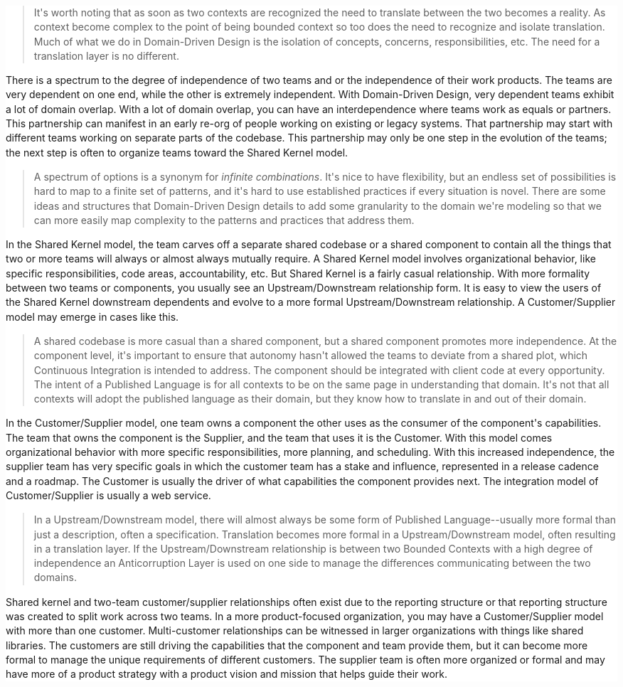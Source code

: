> It's worth noting that as soon as two contexts are recognized the need to translate between the two becomes a reality. As context become complex to the point of being bounded context so too does the need to recognize and isolate translation. Much of what we do in Domain-Driven Design is the isolation of concepts, concerns, responsibilities, etc. The need for a translation layer is no different. 

There is a spectrum to the degree of independence of two teams and or the independence of their work products. The teams are very dependent on one end, while the other is extremely independent. With Domain-Driven Design, very dependent teams exhibit a lot of domain overlap. With a lot of domain overlap, you can have an interdependence where teams work as equals or partners. This partnership can manifest in an early re-org of people working on existing or legacy systems. That partnership may start with different teams working on separate parts of the codebase. This partnership may only be one step in the evolution of the teams; the next step is often to organize teams toward the Shared Kernel model.

> A spectrum of options is a synonym for _infinite combinations_. It's nice to have flexibility, but an endless set of possibilities is hard to map to a finite set of patterns, and it's hard to use established practices if every situation is novel. There are some ideas and structures that Domain-Driven Design details to add some granularity to the domain we're modeling so that we can more easily map complexity to the patterns and practices that address them.

In the Shared Kernel model, the team carves off a separate shared codebase or a shared component to contain all the things that two or more teams will always or almost always mutually require. A Shared Kernel model involves organizational behavior, like specific responsibilities, code areas, accountability, etc. But Shared Kernel is a fairly casual relationship. With more formality between two teams or components, you usually see an Upstream/Downstream relationship form. It is easy to view the users of the Shared Kernel downstream dependents and evolve to a more formal Upstream/Downstream relationship. A Customer/Supplier model may emerge in cases like this.

> A shared codebase is more casual than a shared component, but a shared component promotes more independence. At the component level, it's important to ensure that autonomy hasn't allowed the teams to deviate from a shared plot, which Continuous Integration is intended to address. The component should be integrated with client code at every opportunity. The intent of a Published Language is for all contexts to be on the same page in understanding that domain. It's not that all contexts will adopt the published language as their domain, but they know how to translate in and out of their domain.

In the Customer/Supplier model, one team owns a component the other uses as the consumer of the component's capabilities. The team that owns the component is the Supplier, and the team that uses it is the Customer. With this model comes organizational behavior with more specific responsibilities, more planning, and scheduling. With this increased independence, the supplier team has very specific goals in which the customer team has a stake and influence, represented in a release cadence and a roadmap. The Customer is usually the driver of what capabilities the component provides next. The integration model of Customer/Supplier is usually a web service.

> In a Upstream/Downstream model, there will almost always be some form of Published Language--usually more formal than just a description, often a specification. Translation becomes more formal in a Upstream/Downstream model, often resulting in a translation layer. If the Upstream/Downstream relationship is between two Bounded Contexts with a high degree of independence an Anticorruption Layer is used on one side to manage the differences communicating between the two domains.

Shared kernel and two-team customer/supplier relationships often exist due to the reporting structure or that reporting structure was created to split work across two teams. In a more product-focused organization, you may have a Customer/Supplier model with more than one customer. Multi-customer relationships can be witnessed in larger organizations with things like shared libraries. The customers are still driving the capabilities that the component and team provide them, but it can become more formal to manage the unique requirements of different customers. The supplier team is often more organized or formal and may have more of a product strategy with a product vision and mission that helps guide their work.
